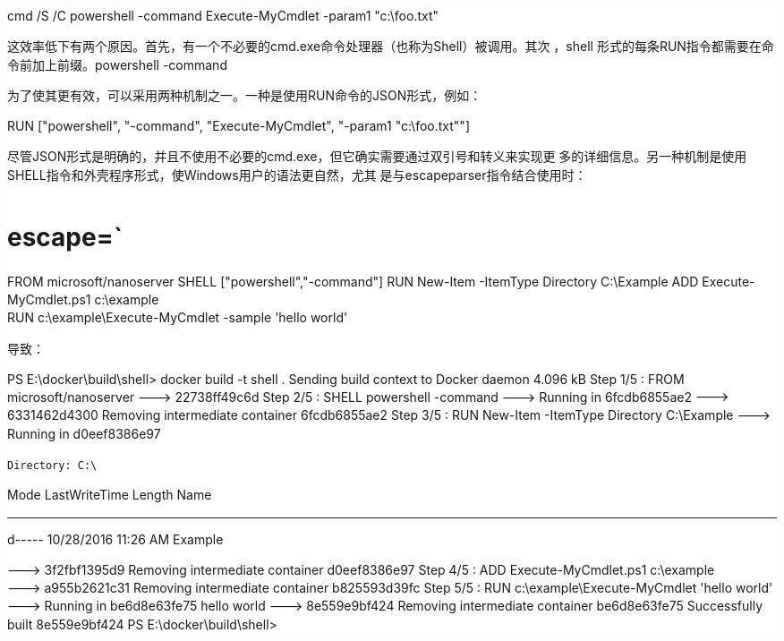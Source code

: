 cmd /S /C powershell -command Execute-MyCmdlet -param1 "c:\foo.txt"

这效率低下有两个原因。首先，有一个不必要的cmd.exe命令处理器（也称为Shell）被调用。其次
，shell 形式的每条RUN指令都需要在命令前加上前缀。powershell -command

为了使其更有效，可以采用两种机制之一。一种是使用RUN命令的JSON形式，例如：

RUN ["powershell", "-command", "Execute-MyCmdlet", "-param1 \"c:\\foo.txt\""]

尽管JSON形式是明确的，并且不使用不必要的cmd.exe，但它确实需要通过双引号和转义来实现更
多的详细信息。另一种机制是使用SHELL指令和外壳程序形式，使Windows用户的语法更自然，尤其
是与escapeparser指令结合使用时：

# escape=`

FROM microsoft/nanoserver
SHELL ["powershell","-command"]
RUN New-Item -ItemType Directory C:\Example
ADD Execute-MyCmdlet.ps1 c:\example\
RUN c:\example\Execute-MyCmdlet -sample 'hello world'

导致：

PS E:\docker\build\shell> docker build -t shell .
Sending build context to Docker daemon 4.096 kB
Step 1/5 : FROM microsoft/nanoserver
 ---> 22738ff49c6d
Step 2/5 : SHELL powershell -command
 ---> Running in 6fcdb6855ae2
 ---> 6331462d4300
Removing intermediate container 6fcdb6855ae2
Step 3/5 : RUN New-Item -ItemType Directory C:\Example
 ---> Running in d0eef8386e97


    Directory: C:\


Mode                LastWriteTime         Length Name
----                -------------         ------ ----
d-----       10/28/2016  11:26 AM                Example


 ---> 3f2fbf1395d9
Removing intermediate container d0eef8386e97
Step 4/5 : ADD Execute-MyCmdlet.ps1 c:\example\
 ---> a955b2621c31
Removing intermediate container b825593d39fc
Step 5/5 : RUN c:\example\Execute-MyCmdlet 'hello world'
 ---> Running in be6d8e63fe75
hello world
 ---> 8e559e9bf424
Removing intermediate container be6d8e63fe75
Successfully built 8e559e9bf424
PS E:\docker\build\shell>
